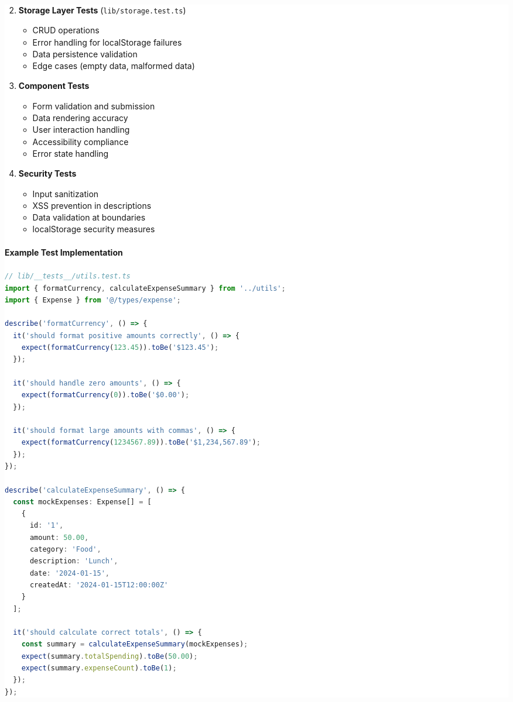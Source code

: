 2. **Storage Layer Tests** (`lib/storage.test.ts`)
   - CRUD operations
   - Error handling for localStorage failures
   - Data persistence validation
   - Edge cases (empty data, malformed data)

3. **Component Tests**
   - Form validation and submission
   - Data rendering accuracy
   - User interaction handling
   - Accessibility compliance
   - Error state handling

4. **Security Tests**
   - Input sanitization
   - XSS prevention in descriptions
   - Data validation at boundaries
   - localStorage security measures

#### Example Test Implementation
```typescript
// lib/__tests__/utils.test.ts
import { formatCurrency, calculateExpenseSummary } from '../utils';
import { Expense } from '@/types/expense';

describe('formatCurrency', () => {
  it('should format positive amounts correctly', () => {
    expect(formatCurrency(123.45)).toBe('$123.45');
  });

  it('should handle zero amounts', () => {
    expect(formatCurrency(0)).toBe('$0.00');
  });

  it('should format large amounts with commas', () => {
    expect(formatCurrency(1234567.89)).toBe('$1,234,567.89');
  });
});

describe('calculateExpenseSummary', () => {
  const mockExpenses: Expense[] = [
    {
      id: '1',
      amount: 50.00,
      category: 'Food',
      description: 'Lunch',
      date: '2024-01-15',
      createdAt: '2024-01-15T12:00:00Z'
    }
  ];

  it('should calculate correct totals', () => {
    const summary = calculateExpenseSummary(mockExpenses);
    expect(summary.totalSpending).toBe(50.00);
    expect(summary.expenseCount).toBe(1);
  });
});
```
